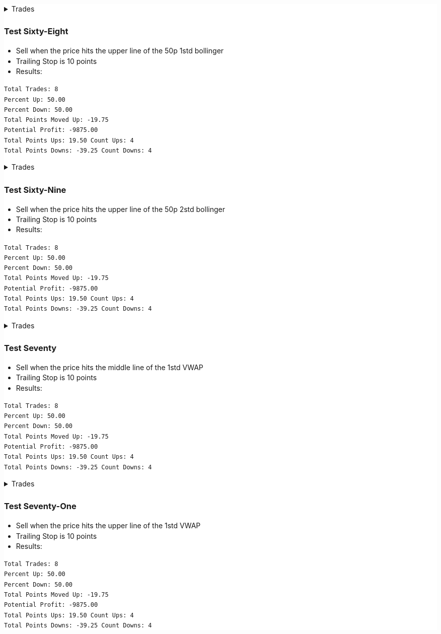 
<details><summary>Trades</summary></details>

### Test Sixty-Eight
* Sell when the price hits the upper line of the 50p 1std bollinger
* Trailing Stop is 10 points
* Results:
```
Total Trades: 8
Percent Up: 50.00
Percent Down: 50.00
Total Points Moved Up: -19.75
Potential Profit: -9875.00
Total Points Ups: 19.50 Count Ups: 4
Total Points Downs: -39.25 Count Downs: 4
```

<details><summary>Trades</summary></details>

### Test Sixty-Nine
* Sell when the price hits the upper line of the 50p 2std bollinger
* Trailing Stop is 10 points
* Results:
```
Total Trades: 8
Percent Up: 50.00
Percent Down: 50.00
Total Points Moved Up: -19.75
Potential Profit: -9875.00
Total Points Ups: 19.50 Count Ups: 4
Total Points Downs: -39.25 Count Downs: 4
```

<details><summary>Trades</summary></details>

### Test Seventy
* Sell when the price hits the middle line of the 1std VWAP
* Trailing Stop is 10 points
* Results:
```
Total Trades: 8
Percent Up: 50.00
Percent Down: 50.00
Total Points Moved Up: -19.75
Potential Profit: -9875.00
Total Points Ups: 19.50 Count Ups: 4
Total Points Downs: -39.25 Count Downs: 4
```

<details><summary>Trades</summary></details>

### Test Seventy-One
* Sell when the price hits the upper line of the 1std VWAP
* Trailing Stop is 10 points
* Results:
```
Total Trades: 8
Percent Up: 50.00
Percent Down: 50.00
Total Points Moved Up: -19.75
Potential Profit: -9875.00
Total Points Ups: 19.50 Count Ups: 4
Total Points Downs: -39.25 Count Downs: 4
```
